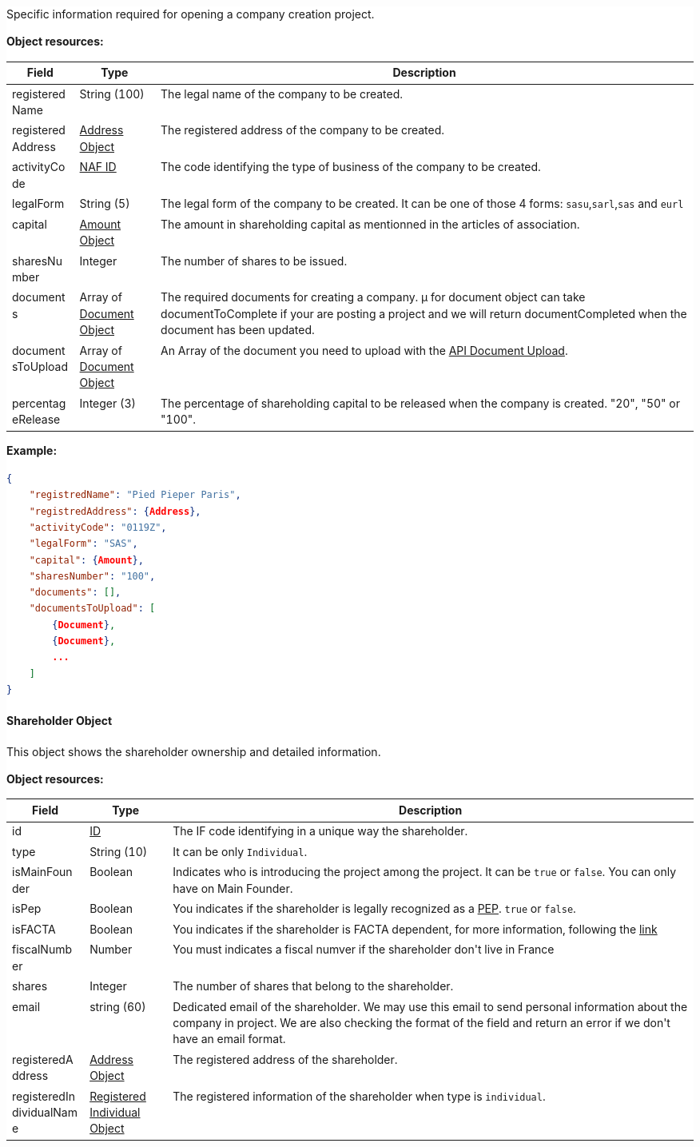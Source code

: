 Specific information required for opening a company creation project.

**Object resources:**

| Field | Type | Description |
|-------|------|-------------|
| registeredName | String (100) | The legal name of the company to be created. |
| registeredAddress | [Address Object](#address_object) | The registered address of the company to be created. |
| activityCode | [NAF ID](../conventions/formattingConventions.md#type_nafCode) | The code identifying the type of business of the company to be created. |
| legalForm | String (5) | The legal form of the company to be created. It can be one of those 4 forms: `sasu`,`sarl`,`sas` and `eurl` |
| capital | [Amount Object](#amount_object) | The amount in shareholding capital as mentionned in the articles of association. |
| sharesNumber | Integer | The number of shares to be issued. |
| documents | Array of [Document Object](#document_object) | The required documents for creating a company. µ for document object can take documentToComplete if your are posting a project and we will return documentCompleted when the document has been updated. |
| documentsToUpload | Array of [Document Object](#document_object) | An Array of the document you need to upload with the [API Document Upload](#put_document). |
| percentageRelease | Integer (3) | The percentage of shareholding capital to be released when the company is created. "20", "50" or "100". |

**Example:**

```json
{
	"registredName": "Pied Pieper Paris",
	"registredAddress": {Address},
	"activityCode": "0119Z",
	"legalForm": "SAS",
	"capital": {Amount},
	"sharesNumber": "100",
	"documents": [],
	"documentsToUpload": [
		{Document},
		{Document},
		...
	]
}
```
#### <a id="shareholder_object"></a> Shareholder Object ####

This object shows the shareholder ownership and detailed information. 

**Object resources:**

| Field | Type | Description |
|-------|------|-------------|
| id | [ID](../conventions/formattingConventions.md#type_id) | The IF code identifying in a unique way the shareholder. |
| type | String (10) | It can be only `Individual`. |
| isMainFounder | Boolean | Indicates who is introducing the project among the project. It can be `true` or `false`. You can only have on Main Founder. |
| isPep | Boolean | You indicates if the shareholder is legally recognized as a [PEP](https://en.wikipedia.org/wiki/Politically_exposed_person). `true` or `false`. |
| isFACTA | Boolean | You indicates if the shareholder is FACTA dependent, for more information, following the [link](https://fr.wikipedia.org/wiki/Foreign_Account_Tax_Compliance_Act) |
| fiscalNumber | Number | You must indicates a fiscal numver if the shareholder don't live in France | 
| shares | Integer | The number of shares that belong to the shareholder. |
| email | string (60) | Dedicated email of the shareholder. We may use this email to send personal information about the company in project. We are also checking the format of the field and return an error if we don't have an email format. |
| registeredAddress | [Address Object](#address_object) | The registered address of the shareholder. |
| registeredIndividualName | [Registered Individual Object](#registeredIndividual_object) | The registered information of the shareholder when type is `individual`. |